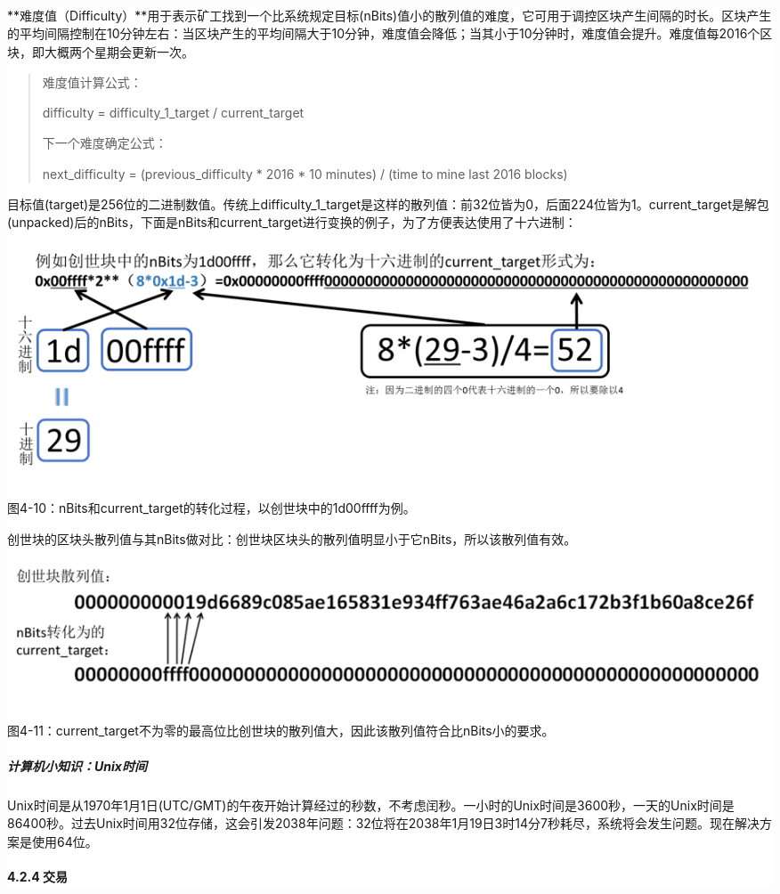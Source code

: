 **难度值（Difficulty）**用于表示矿工找到一个比系统规定目标\(nBits\)值小的散列值的难度，它可用于调控区块产生间隔的时长。区块产生的平均间隔控制在10分钟左右：当区块产生的平均间隔大于10分钟，难度值会降低；当其小于10分钟时，难度值会提升。难度值每2016个区块，即大概两个星期会更新一次。

> 难度值计算公式：
>
> difficulty = difficulty\_1\_target / current\_target
>
> 下一个难度确定公式：
>
> next\_difficulty = \(previous\_difficulty \* 2016 \* 10 minutes\) / \(time to mine last 2016 blocks\)

目标值\(target\)是256位的二进制数值。传统上difficulty\_1\_target是这样的散列值：前32位皆为0，后面224位皆为1。current\_target是解包\(unpacked\)后的nBits，下面是nBits和current\_target进行变换的例子，为了方便表达使用了十六进制：

![](/assets/fig-4-10.png)

图4-10：nBits和current\_target的转化过程，以创世块中的1d00ffff为例。

创世块的区块头散列值与其nBits做对比：创世块区块头的散列值明显小于它nBits，所以该散列值有效。

![](/assets/fig-4-11.png)

图4-11：current\_target不为零的最高位比创世块的散列值大，因此该散列值符合比nBits小的要求。

##### 计算机小知识：Unix时间

Unix时间是从1970年1月1日\(UTC/GMT\)的午夜开始计算经过的秒数，不考虑闰秒。一小时的Unix时间是3600秒，一天的Unix时间是86400秒。过去Unix时间用32位存储，这会引发2038年问题：32位将在2038年1月19日3时14分7秒耗尽，系统将会发生问题。现在解决方案是使用64位。

#### 4.2.4 交易
